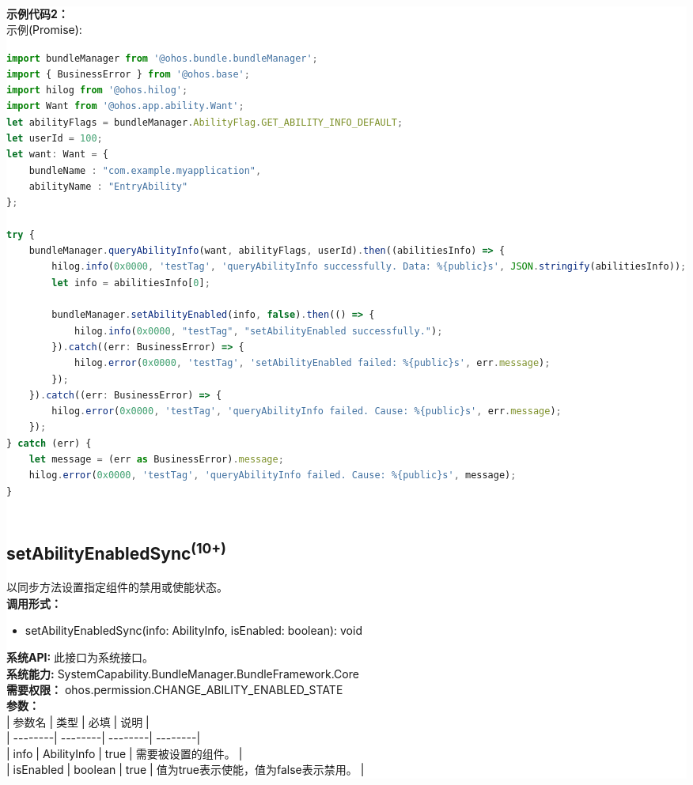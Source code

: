     
 **示例代码2：**   
示例(Promise):  
```ts    
import bundleManager from '@ohos.bundle.bundleManager';  
import { BusinessError } from '@ohos.base';  
import hilog from '@ohos.hilog';  
import Want from '@ohos.app.ability.Want';  
let abilityFlags = bundleManager.AbilityFlag.GET_ABILITY_INFO_DEFAULT;  
let userId = 100;  
let want: Want = {  
    bundleName : "com.example.myapplication",  
    abilityName : "EntryAbility"  
};  
  
try {  
    bundleManager.queryAbilityInfo(want, abilityFlags, userId).then((abilitiesInfo) => {  
        hilog.info(0x0000, 'testTag', 'queryAbilityInfo successfully. Data: %{public}s', JSON.stringify(abilitiesInfo));  
        let info = abilitiesInfo[0];  
  
        bundleManager.setAbilityEnabled(info, false).then(() => {  
            hilog.info(0x0000, "testTag", "setAbilityEnabled successfully.");  
        }).catch((err: BusinessError) => {  
            hilog.error(0x0000, 'testTag', 'setAbilityEnabled failed: %{public}s', err.message);  
        });  
    }).catch((err: BusinessError) => {  
        hilog.error(0x0000, 'testTag', 'queryAbilityInfo failed. Cause: %{public}s', err.message);  
    });  
} catch (err) {  
    let message = (err as BusinessError).message;  
    hilog.error(0x0000, 'testTag', 'queryAbilityInfo failed. Cause: %{public}s', message);  
}  
    
```    
  
    
## setAbilityEnabledSync<sup>(10+)</sup>    
以同步方法设置指定组件的禁用或使能状态。  
 **调用形式：**     
- setAbilityEnabledSync(info: AbilityInfo, isEnabled: boolean): void  
  
 **系统API:**  此接口为系统接口。  
 **系统能力:**  SystemCapability.BundleManager.BundleFramework.Core  
 **需要权限：** ohos.permission.CHANGE_ABILITY_ENABLED_STATE    
 **参数：**     
| 参数名 | 类型 | 必填 | 说明 |  
| --------| --------| --------| --------|  
| info | AbilityInfo | true | 需要被设置的组件。 |  
| isEnabled | boolean | true | 值为true表示使能，值为false表示禁用。 |  
    